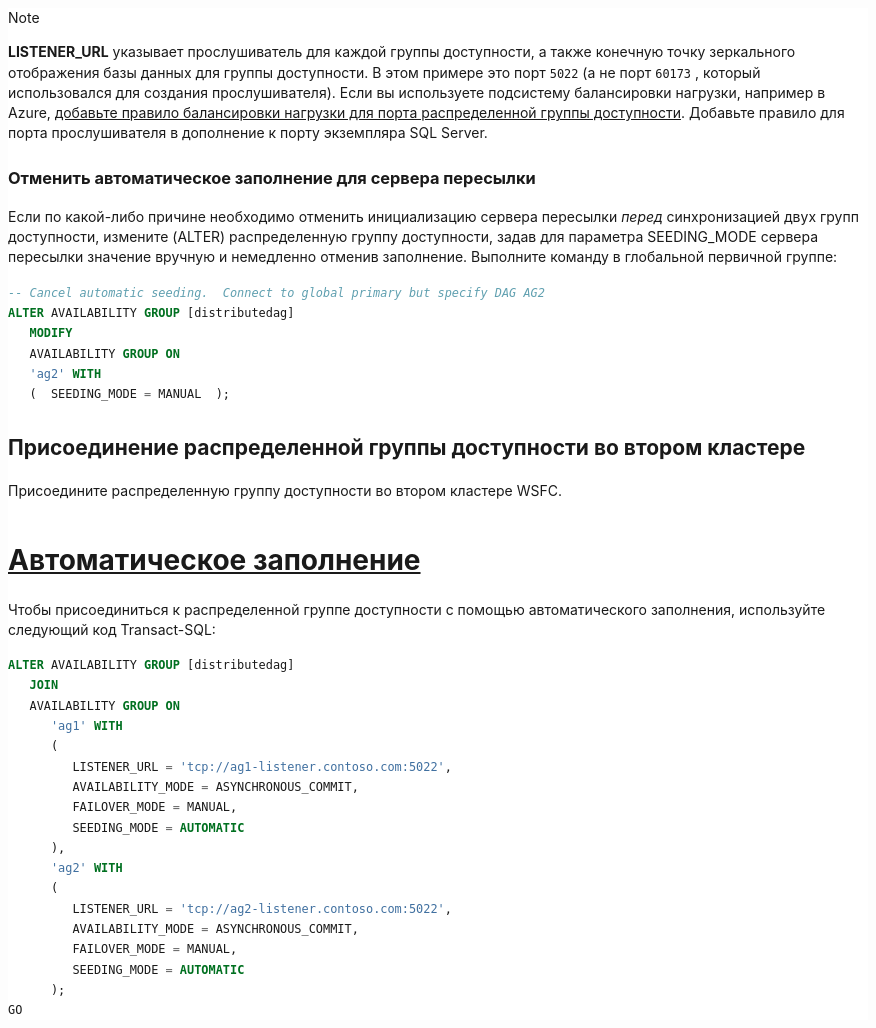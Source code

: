 
> [!NOTE]  
>  **LISTENER_URL** указывает прослушиватель для каждой группы доступности, а также конечную точку зеркального отображения базы данных для группы доступности. В этом примере это порт `5022` (а не порт `60173` , который использовался для создания прослушивателя). Если вы используете подсистему балансировки нагрузки, например в Azure, [добавьте правило балансировки нагрузки для порта распределенной группы доступности](/azure/virtual-machines/windows/sql/virtual-machines-windows-portal-sql-alwayson-int-listener#add-load-balancing-rule-for-distributed-availability-group). Добавьте правило для порта прослушивателя в дополнение к порту экземпляра SQL Server. 

### <a name="cancel-automatic-seeding-to-forwarder"></a>Отменить автоматическое заполнение для сервера пересылки

Если по какой-либо причине необходимо отменить инициализацию сервера пересылки _перед_ синхронизацией двух групп доступности, измените (ALTER) распределенную группу доступности, задав для параметра SEEDING_MODE сервера пересылки значение вручную и немедленно отменив заполнение. Выполните команду в глобальной первичной группе: 

```sql
-- Cancel automatic seeding.  Connect to global primary but specify DAG AG2
ALTER AVAILABILITY GROUP [distributedag]   
   MODIFY  
   AVAILABILITY GROUP ON  
   'ag2' WITH  
   (  SEEDING_MODE = MANUAL  );   
```

  
## <a name="join-distributed-availability-group-on-second-cluster"></a>Присоединение распределенной группы доступности во втором кластере  
 Присоедините распределенную группу доступности во втором кластере WSFC.  
  
# <a name="automatic-seeding"></a>[Автоматическое заполнение](#tab/automatic)

Чтобы присоединиться к распределенной группе доступности с помощью автоматического заполнения, используйте следующий код Transact-SQL: 

```sql  
ALTER AVAILABILITY GROUP [distributedag]   
   JOIN   
   AVAILABILITY GROUP ON  
      'ag1' WITH    
      (   
         LISTENER_URL = 'tcp://ag1-listener.contoso.com:5022',    
         AVAILABILITY_MODE = ASYNCHRONOUS_COMMIT,   
         FAILOVER_MODE = MANUAL,   
         SEEDING_MODE = AUTOMATIC   
      ),   
      'ag2' WITH    
      (   
         LISTENER_URL = 'tcp://ag2-listener.contoso.com:5022',   
         AVAILABILITY_MODE = ASYNCHRONOUS_COMMIT,   
         FAILOVER_MODE = MANUAL,   
         SEEDING_MODE = AUTOMATIC   
      );    
GO  
```  
